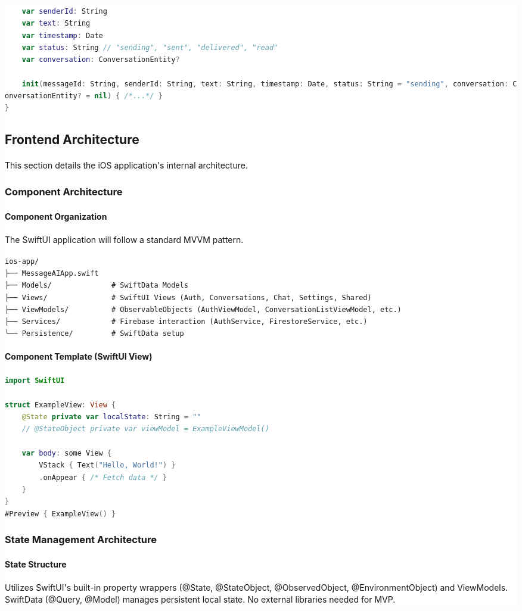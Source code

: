 ```swift
    var senderId: String
    var text: String
    var timestamp: Date
    var status: String // "sending", "sent", "delivered", "read"
    var conversation: ConversationEntity?

    init(messageId: String, senderId: String, text: String, timestamp: Date, status: String = "sending", conversation: ConversationEntity? = nil) { /*...*/ }
}
```

## Frontend Architecture

This section details the iOS application's internal architecture.

### Component Architecture

#### Component Organization

The SwiftUI application will follow a standard MVVM pattern.

```
ios-app/
├── MessageAIApp.swift
├── Models/              # SwiftData Models
├── Views/               # SwiftUI Views (Auth, Conversations, Chat, Settings, Shared)
├── ViewModels/          # ObservableObjects (AuthViewModel, ConversationListViewModel, etc.)
├── Services/            # Firebase interaction (AuthService, FirestoreService, etc.)
└── Persistence/         # SwiftData setup
```

#### Component Template (SwiftUI View)

```swift
import SwiftUI

struct ExampleView: View {
    @State private var localState: String = ""
    // @StateObject private var viewModel = ExampleViewModel()

    var body: some View {
        VStack { Text("Hello, World!") }
        .onAppear { /* Fetch data */ }
    }
}
#Preview { ExampleView() }
```

### State Management Architecture

#### State Structure

Utilizes SwiftUI's built-in property wrappers (@State, @StateObject, @ObservedObject, @EnvironmentObject) and ViewModels. SwiftData (@Query, @Model) manages persistent local state. No external libraries needed for MVP.

